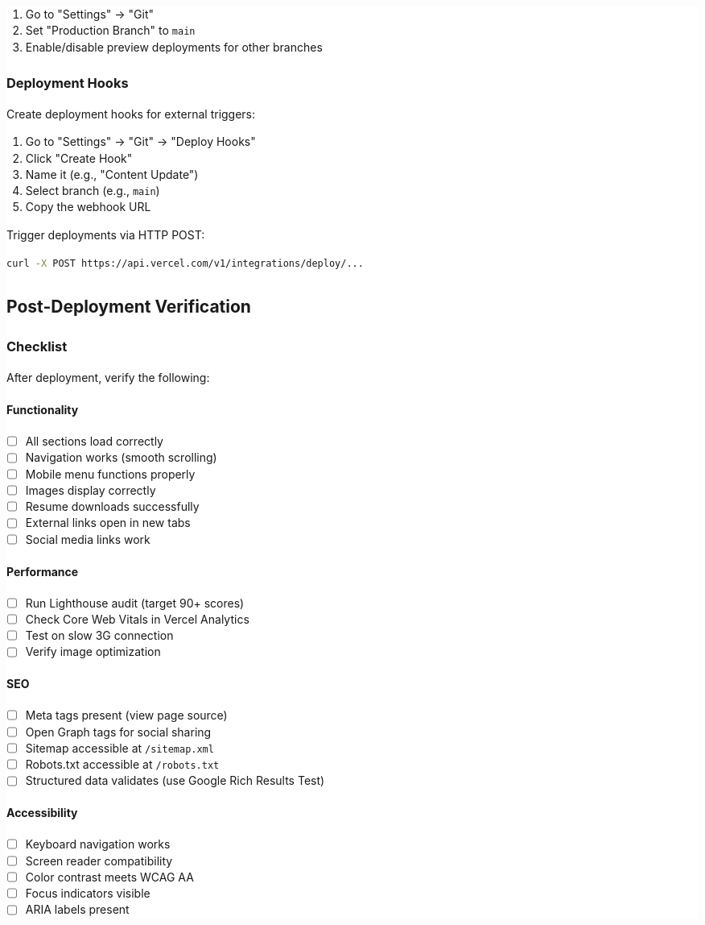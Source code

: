 1. Go to "Settings" → "Git"
2. Set "Production Branch" to `main`
3. Enable/disable preview deployments for other branches

### Deployment Hooks

Create deployment hooks for external triggers:

1. Go to "Settings" → "Git" → "Deploy Hooks"
2. Click "Create Hook"
3. Name it (e.g., "Content Update")
4. Select branch (e.g., `main`)
5. Copy the webhook URL

Trigger deployments via HTTP POST:
```bash
curl -X POST https://api.vercel.com/v1/integrations/deploy/...
```

## Post-Deployment Verification

### Checklist

After deployment, verify the following:

#### Functionality
- [ ] All sections load correctly
- [ ] Navigation works (smooth scrolling)
- [ ] Mobile menu functions properly
- [ ] Images display correctly
- [ ] Resume downloads successfully
- [ ] External links open in new tabs
- [ ] Social media links work

#### Performance
- [ ] Run Lighthouse audit (target 90+ scores)
- [ ] Check Core Web Vitals in Vercel Analytics
- [ ] Test on slow 3G connection
- [ ] Verify image optimization

#### SEO
- [ ] Meta tags present (view page source)
- [ ] Open Graph tags for social sharing
- [ ] Sitemap accessible at `/sitemap.xml`
- [ ] Robots.txt accessible at `/robots.txt`
- [ ] Structured data validates (use Google Rich Results Test)

#### Accessibility
- [ ] Keyboard navigation works
- [ ] Screen reader compatibility
- [ ] Color contrast meets WCAG AA
- [ ] Focus indicators visible
- [ ] ARIA labels present
